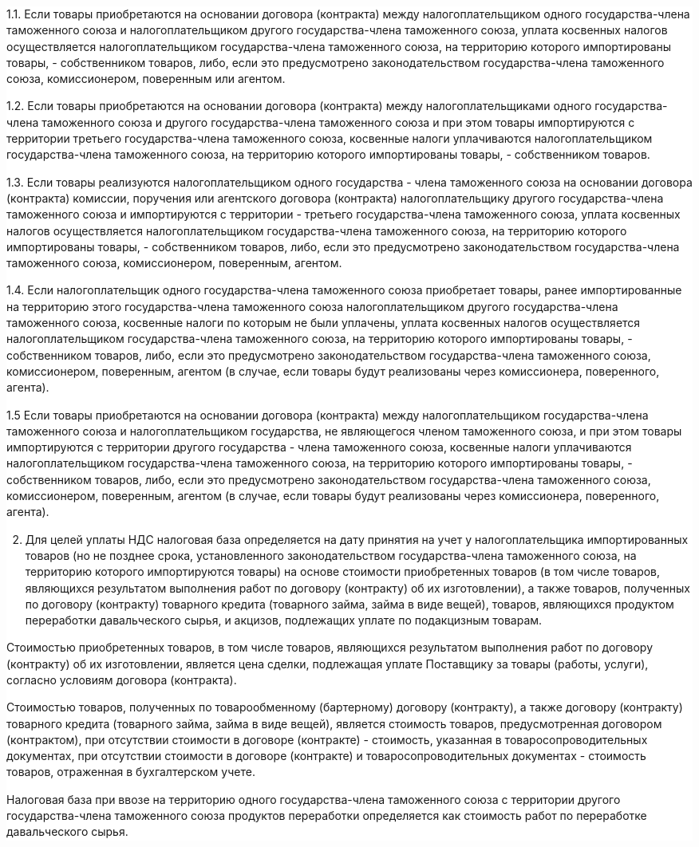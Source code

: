 1.1. Если товары приобретаются на основании договора (контракта) между налогоплательщиком одного государства-члена таможенного союза и налогоплательщиком другого государства-члена таможенного союза, уплата косвенных налогов осуществляется налогоплательщиком государства-члена таможенного союза, на территорию которого импортированы товары, - собственником товаров, либо, если это предусмотрено законодательством государства-члена таможенного союза, комиссионером, поверенным или агентом.

1.2. Если товары приобретаются на основании договора (контракта) между налогоплательщиками одного государства-члена таможенного союза и другого государства-члена таможенного союза и при этом товары импортируются с территории третьего государства-члена таможенного союза, косвенные налоги уплачиваются налогоплательщиком государства-члена таможенного союза, на территорию которого импортированы товары, - собственником товаров.

1.3. Если товары реализуются налогоплательщиком одного государства - члена таможенного союза на основании договора (контракта) комиссии, поручения или агентского договора (контракта) налогоплательщику другого государства-члена таможенного союза и импортируются с территории - третьего государства-члена таможенного союза, уплата косвенных налогов осуществляется налогоплательщиком государства-члена таможенного союза, на территорию которого импортированы товары, - собственником товаров, либо, если это предусмотрено законодательством государства-члена таможенного союза, комиссионером, поверенным, агентом.

1.4. Если налогоплательщик одного государства-члена таможенного союза приобретает товары, ранее импортированные на территорию этого государства-члена таможенного союза налогоплательщиком другого государства-члена таможенного союза, косвенные налоги по которым не были уплачены, уплата косвенных налогов осуществляется налогоплательщиком государства-члена таможенного союза, на территорию которого импортированы товары, - собственником товаров, либо, если это предусмотрено законодательством государства-члена таможенного союза, комиссионером, поверенным, агентом (в случае, если товары будут реализованы через комиссионера, поверенного, агента).

1.5 Если товары приобретаются на основании договора (контракта) между налогоплательщиком государства-члена таможенного союза и налогоплательщиком государства, не являющегося членом таможенного союза, и при этом товары импортируются с территории другого государства - члена таможенного союза, косвенные налоги уплачиваются налогоплательщиком государства-члена таможенного союза, на территорию которого импортированы товары, - собственником товаров, либо, если это предусмотрено законодательством государства-члена таможенного союза, комиссионером, поверенным, агентом (в случае, если товары будут реализованы через комиссионера, поверенного, агента).

2. Для целей уплаты НДС налоговая база определяется на дату принятия на учет у налогоплательщика импортированных товаров (но не позднее срока, установленного законодательством государства-члена таможенного союза, на территорию которого импортируются товары) на основе стоимости приобретенных товаров (в том числе товаров, являющихся результатом выполнения работ по договору (контракту) об их изготовлении), а также товаров, полученных по договору (контракту) товарного кредита (товарного займа, займа в виде вещей), товаров, являющихся продуктом переработки давальческого сырья, и акцизов, подлежащих уплате по подакцизным товарам.

Стоимостью приобретенных товаров, в том числе товаров, являющихся результатом выполнения работ по договору (контракту) об их изготовлении, является цена сделки, подлежащая уплате Поставщику за товары (работы, услуги), согласно условиям договора (контракта).

Стоимостью товаров, полученных по товарообменному (бартерному) договору (контракту), а также договору (контракту) товарного кредита (товарного займа, займа в виде вещей), является стоимость товаров, предусмотренная договором (контрактом), при отсутствии стоимости в договоре (контракте) - стоимость, указанная в товаросопроводительных документах, при отсутствии стоимости в договоре (контракте) и товаросопроводительных документах - стоимость товаров, отраженная в бухгалтерском учете.

Налоговая база при ввозе на территорию одного государства-члена таможенного союза с территории другого государства-члена таможенного союза продуктов переработки определяется как стоимость работ по переработке давальческого сырья.
